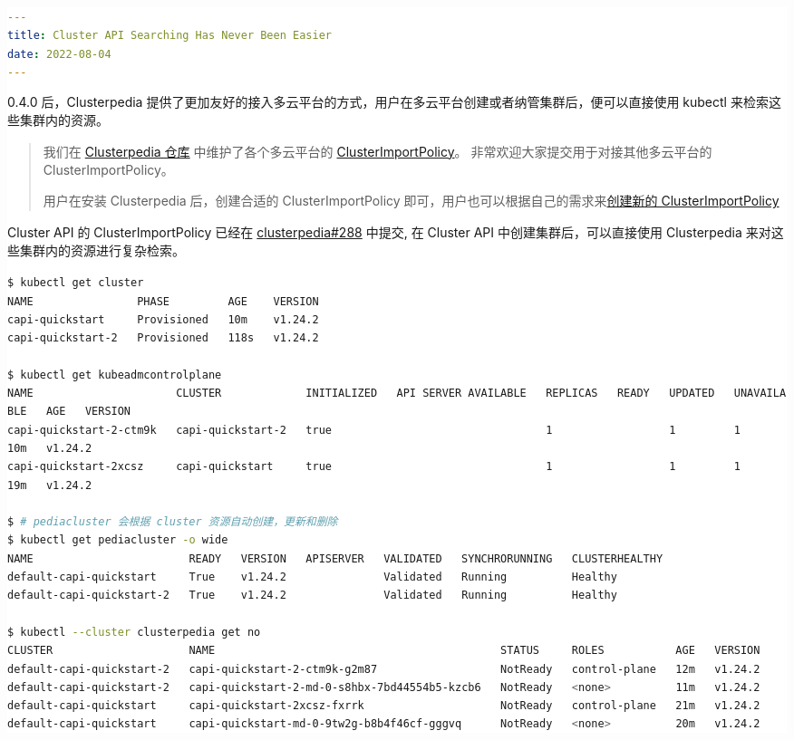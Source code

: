 ```yaml
---
title: Cluster API Searching Has Never Been Easier
date: 2022-08-04
---
```


0.4.0 后，Clusterpedia 提供了更加友好的接入多云平台的方式，用户在多云平台创建或者纳管集群后，便可以直接使用 kubectl 来检索这些集群内的资源。

> 我们在 [Clusterpedia 仓库](https://github.com/clusterpedia-io/clusterpedia/tree/main/deploy/clusterimportpolicy) 中维护了各个多云平台的 [ClusterImportPolicy](https://clusterpedia.io/zh-cn/docs/concepts/cluster-import-policy/)。 非常欢迎大家提交用于对接其他多云平台的 ClusterImportPolicy。
>
> 用户在安装 Clusterpedia 后，创建合适的 ClusterImportPolicy 即可，用户也可以根据自己的需求来[创建新的 ClusterImportPolicy](https://clusterpedia.io/docs/usage/interfacing-to-multi-cloud-platforms/#new-clusterimportpolicy)

Cluster API 的 ClusterImportPolicy 已经在 [clusterpedia#288](https://github.com/clusterpedia-io/clusterpedia/pull/288) 中提交, 在 Cluster API 中创建集群后，可以直接使用 Clusterpedia 来对这些集群内的资源进行复杂检索。

```bash
$ kubectl get cluster
NAME                PHASE         AGE    VERSION
capi-quickstart     Provisioned   10m    v1.24.2
capi-quickstart-2   Provisioned   118s   v1.24.2

$ kubectl get kubeadmcontrolplane
NAME                      CLUSTER             INITIALIZED   API SERVER AVAILABLE   REPLICAS   READY   UPDATED   UNAVAILABLE   AGE   VERSION
capi-quickstart-2-ctm9k   capi-quickstart-2   true                                 1                  1         1             10m   v1.24.2
capi-quickstart-2xcsz     capi-quickstart     true                                 1                  1         1             19m   v1.24.2

$ # pediacluster 会根据 cluster 资源自动创建，更新和删除
$ kubectl get pediacluster -o wide
NAME                        READY   VERSION   APISERVER   VALIDATED   SYNCHRORUNNING   CLUSTERHEALTHY
default-capi-quickstart     True    v1.24.2               Validated   Running          Healthy
default-capi-quickstart-2   True    v1.24.2               Validated   Running          Healthy

$ kubectl --cluster clusterpedia get no
CLUSTER                     NAME                                            STATUS     ROLES           AGE   VERSION
default-capi-quickstart-2   capi-quickstart-2-ctm9k-g2m87                   NotReady   control-plane   12m   v1.24.2
default-capi-quickstart-2   capi-quickstart-2-md-0-s8hbx-7bd44554b5-kzcb6   NotReady   <none>          11m   v1.24.2
default-capi-quickstart     capi-quickstart-2xcsz-fxrrk                     NotReady   control-plane   21m   v1.24.2
default-capi-quickstart     capi-quickstart-md-0-9tw2g-b8b4f46cf-gggvq      NotReady   <none>          20m   v1.24.2
```


